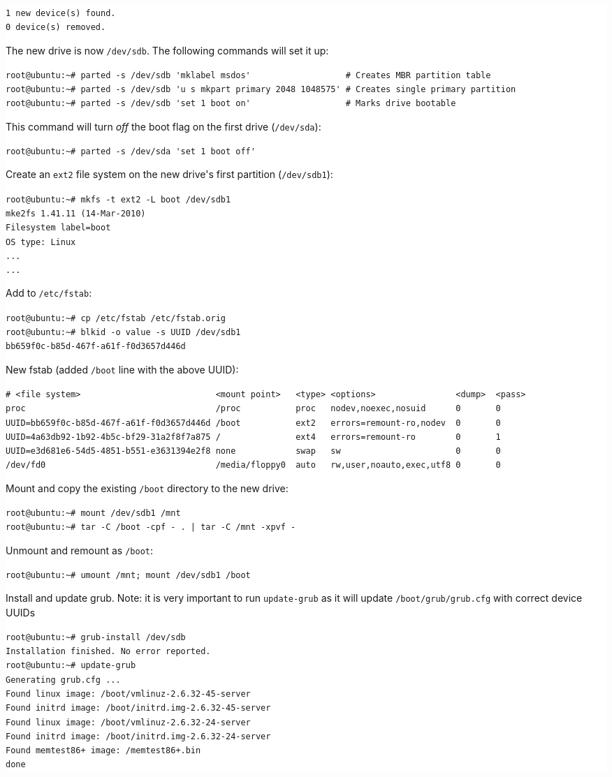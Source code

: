     1 new device(s) found.
    0 device(s) removed.

The new drive is now `/dev/sdb`. The following commands will set it up:

    root@ubuntu:~# parted -s /dev/sdb 'mklabel msdos'                   # Creates MBR partition table
    root@ubuntu:~# parted -s /dev/sdb 'u s mkpart primary 2048 1048575' # Creates single primary partition
    root@ubuntu:~# parted -s /dev/sdb 'set 1 boot on'                   # Marks drive bootable

This command will turn _off_ the boot flag on the first drive (`/dev/sda`):

    root@ubuntu:~# parted -s /dev/sda 'set 1 boot off'

Create an `ext2` file system on the new drive's first partition (`/dev/sdb1`):

    root@ubuntu:~# mkfs -t ext2 -L boot /dev/sdb1
    mke2fs 1.41.11 (14-Mar-2010)
    Filesystem label=boot
    OS type: Linux
    ...
    ...

Add to `/etc/fstab`:

    root@ubuntu:~# cp /etc/fstab /etc/fstab.orig
    root@ubuntu:~# blkid -o value -s UUID /dev/sdb1
    bb659f0c-b85d-467f-a61f-f0d3657d446d

New fstab (added `/boot` line with the above UUID):

    # <file system>                           <mount point>   <type> <options>                <dump>  <pass>
    proc                                      /proc           proc   nodev,noexec,nosuid      0       0
    UUID=bb659f0c-b85d-467f-a61f-f0d3657d446d /boot           ext2   errors=remount-ro,nodev  0       0
    UUID=4a63db92-1b92-4b5c-bf29-31a2f8f7a875 /               ext4   errors=remount-ro        0       1
    UUID=e3d681e6-54d5-4851-b551-e3631394e2f8 none            swap   sw                       0       0
    /dev/fd0                                  /media/floppy0  auto   rw,user,noauto,exec,utf8 0       0

Mount and copy the existing `/boot` directory to the new drive:

    root@ubuntu:~# mount /dev/sdb1 /mnt
    root@ubuntu:~# tar -C /boot -cpf - . | tar -C /mnt -xpvf -

Unmount and remount as `/boot`:

    root@ubuntu:~# umount /mnt; mount /dev/sdb1 /boot

Install and update grub. Note: it is very important to run `update-grub` as it will update `/boot/grub/grub.cfg` with correct device UUIDs

    root@ubuntu:~# grub-install /dev/sdb
    Installation finished. No error reported.
    root@ubuntu:~# update-grub
    Generating grub.cfg ...
    Found linux image: /boot/vmlinuz-2.6.32-45-server
    Found initrd image: /boot/initrd.img-2.6.32-45-server
    Found linux image: /boot/vmlinuz-2.6.32-24-server
    Found initrd image: /boot/initrd.img-2.6.32-24-server
    Found memtest86+ image: /memtest86+.bin
    done
